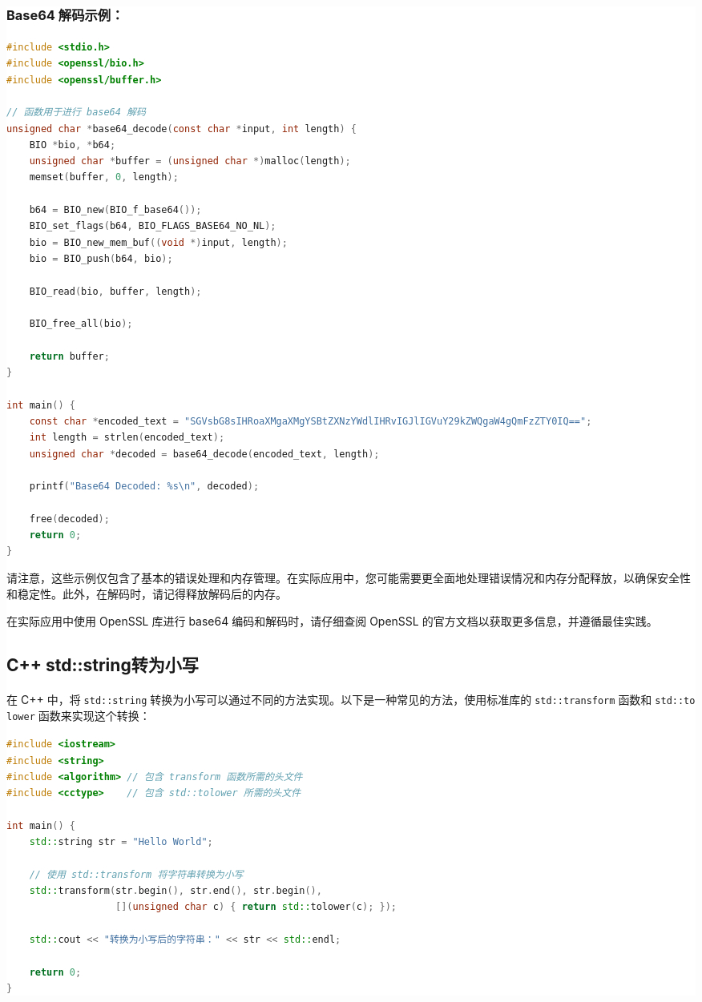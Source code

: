 ### Base64 解码示例：

```c
#include <stdio.h>
#include <openssl/bio.h>
#include <openssl/buffer.h>

// 函数用于进行 base64 解码
unsigned char *base64_decode(const char *input, int length) {
    BIO *bio, *b64;
    unsigned char *buffer = (unsigned char *)malloc(length);
    memset(buffer, 0, length);

    b64 = BIO_new(BIO_f_base64());
    BIO_set_flags(b64, BIO_FLAGS_BASE64_NO_NL);
    bio = BIO_new_mem_buf((void *)input, length);
    bio = BIO_push(b64, bio);

    BIO_read(bio, buffer, length);

    BIO_free_all(bio);

    return buffer;
}

int main() {
    const char *encoded_text = "SGVsbG8sIHRoaXMgaXMgYSBtZXNzYWdlIHRvIGJlIGVuY29kZWQgaW4gQmFzZTY0IQ==";
    int length = strlen(encoded_text);
    unsigned char *decoded = base64_decode(encoded_text, length);

    printf("Base64 Decoded: %s\n", decoded);

    free(decoded);
    return 0;
}
```

请注意，这些示例仅包含了基本的错误处理和内存管理。在实际应用中，您可能需要更全面地处理错误情况和内存分配释放，以确保安全性和稳定性。此外，在解码时，请记得释放解码后的内存。

在实际应用中使用 OpenSSL 库进行 base64 编码和解码时，请仔细查阅 OpenSSL 的官方文档以获取更多信息，并遵循最佳实践。

## C++ std::string转为小写

在 C++ 中，将 `std::string` 转换为小写可以通过不同的方法实现。以下是一种常见的方法，使用标准库的 `std::transform` 函数和 `std::tolower` 函数来实现这个转换：

```cpp
#include <iostream>
#include <string>
#include <algorithm> // 包含 transform 函数所需的头文件
#include <cctype>    // 包含 std::tolower 所需的头文件

int main() {
    std::string str = "Hello World";

    // 使用 std::transform 将字符串转换为小写
    std::transform(str.begin(), str.end(), str.begin(),
                   [](unsigned char c) { return std::tolower(c); });

    std::cout << "转换为小写后的字符串：" << str << std::endl;

    return 0;
}
```
